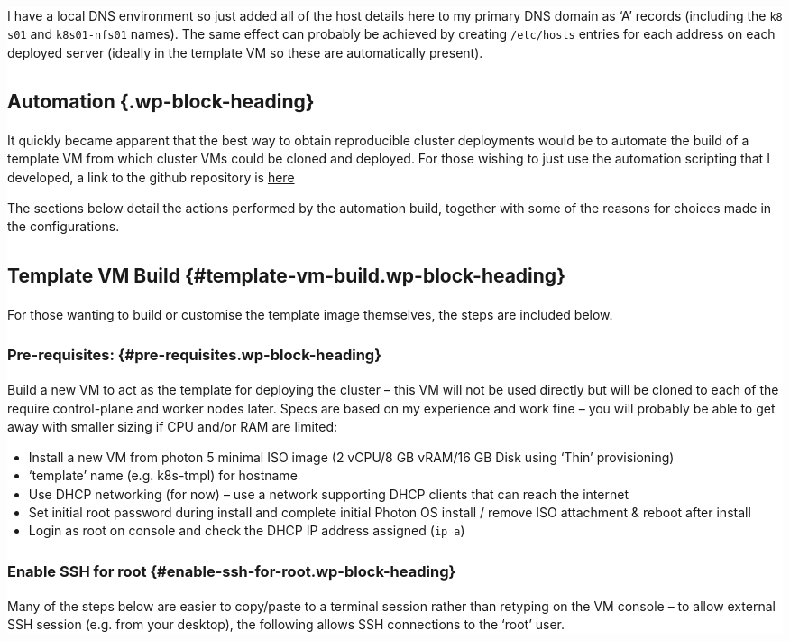 I have a local DNS environment so just added all of the host details here to my primary DNS domain as &#8216;A&#8217; records (including the `k8s01` and `k8s01-nfs01` names). The same effect can probably be achieved by creating `/etc/hosts` entries for each address on each deployed server (ideally in the template VM so these are automatically present).

## Automation {.wp-block-heading}

It quickly became apparent that the best way to obtain reproducible cluster deployments would be to automate the build of a template VM from which cluster VMs could be cloned and deployed. For those wishing to just use the automation scripting that I developed, a link to the github repository is [here][3]

The sections below detail the actions performed by the automation build, together with some of the reasons for choices made in the configurations.

## Template VM Build {#template-vm-build.wp-block-heading}

For those wanting to build or customise the template image themselves, the steps are included below.

### Pre-requisites: {#pre-requisites.wp-block-heading}

Build a new VM to act as the template for deploying the cluster &#8211; this VM will not be used directly but will be cloned to each of the require control-plane and worker nodes later. Specs are based on my experience and work fine &#8211; you will probably be able to get away with smaller sizing if CPU and/or RAM are limited:

<ul class="wp-block-list">
  <li>
    Install a new VM from photon 5 minimal ISO image (2 vCPU/8 GB vRAM/16 GB Disk using &#8216;Thin&#8217; provisioning)
  </li>
  <li>
    &#8216;template&#8217; name (e.g. k8s-tmpl) for hostname
  </li>
  <li>
    Use DHCP networking (for now) &#8211; use a network supporting DHCP clients that can reach the internet
  </li>
  <li>
    Set initial root password during install and complete initial Photon OS install / remove ISO attachment & reboot after install
  </li>
  <li>
    Login as root on console and check the DHCP IP address assigned (<code>ip a</code>)
  </li>
</ul>

### Enable SSH for root {#enable-ssh-for-root.wp-block-heading}

Many of the steps below are easier to copy/paste to a terminal session rather than retyping on the VM console &#8211; to allow external SSH session (e.g. from your desktop), the following allows SSH connections to the &#8216;root&#8217; user.


 [1]: https://github.com/jondwaite/k8s-photon
 [2]: https://datatracker.ietf.org/doc/html/rfc1918
 [3]: https://github.com/jondwaite/k8s-photon/
 [4]: https://github.com/containerd/containerd/releases
 [5]: https://github.com/opencontainers/runc/releases
 [6]: https://github.com/containernetworking/plugins/releases
 [7]: https://github.com/containerd/nerdctl/releases/